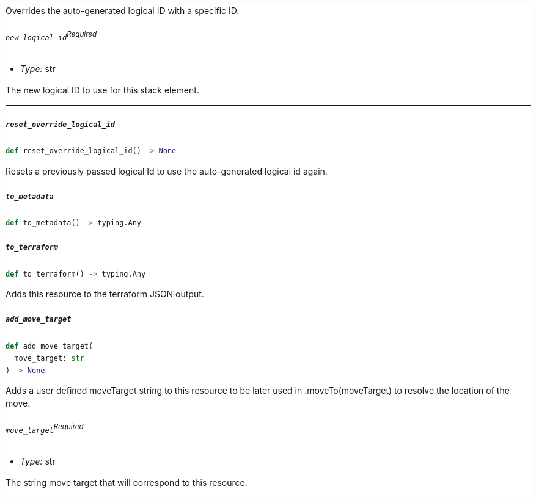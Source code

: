 Overrides the auto-generated logical ID with a specific ID.

###### `new_logical_id`<sup>Required</sup> <a name="new_logical_id" id="@cdktf/provider-googleworkspace.user.User.overrideLogicalId.parameter.newLogicalId"></a>

- *Type:* str

The new logical ID to use for this stack element.

---

##### `reset_override_logical_id` <a name="reset_override_logical_id" id="@cdktf/provider-googleworkspace.user.User.resetOverrideLogicalId"></a>

```python
def reset_override_logical_id() -> None
```

Resets a previously passed logical Id to use the auto-generated logical id again.

##### `to_metadata` <a name="to_metadata" id="@cdktf/provider-googleworkspace.user.User.toMetadata"></a>

```python
def to_metadata() -> typing.Any
```

##### `to_terraform` <a name="to_terraform" id="@cdktf/provider-googleworkspace.user.User.toTerraform"></a>

```python
def to_terraform() -> typing.Any
```

Adds this resource to the terraform JSON output.

##### `add_move_target` <a name="add_move_target" id="@cdktf/provider-googleworkspace.user.User.addMoveTarget"></a>

```python
def add_move_target(
  move_target: str
) -> None
```

Adds a user defined moveTarget string to this resource to be later used in .moveTo(moveTarget) to resolve the location of the move.

###### `move_target`<sup>Required</sup> <a name="move_target" id="@cdktf/provider-googleworkspace.user.User.addMoveTarget.parameter.moveTarget"></a>

- *Type:* str

The string move target that will correspond to this resource.

---
